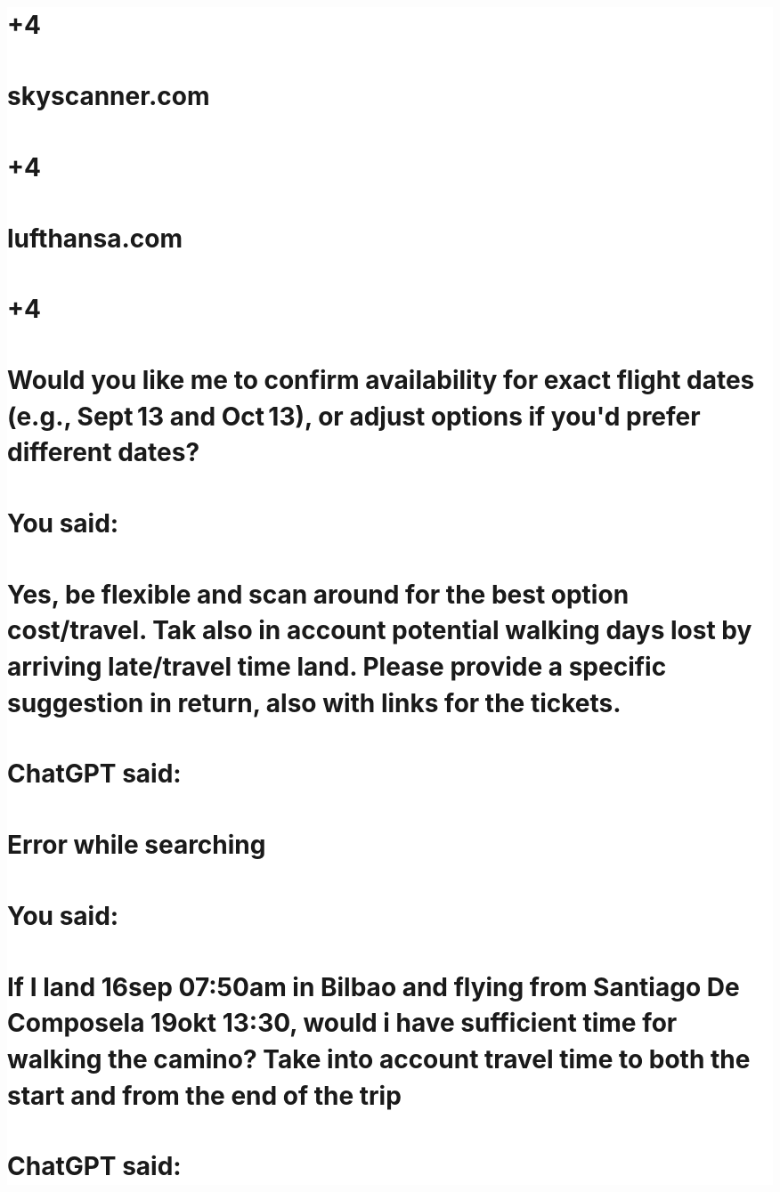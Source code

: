 # +4

# skyscanner.com

# +4

# lufthansa.com

# +4

# 

# Would you like me to confirm availability for exact flight dates (e.g., Sept 13 and Oct 13), or adjust options if you'd prefer different dates?

# 

# You said:

# Yes, be flexible and scan around for the best option cost/travel. Tak also in account potential walking days lost by arriving late/travel time land. Please provide a specific suggestion in return, also with links for the tickets.

# ChatGPT said:

# Error while searching

# You said:

# If I land 16sep 07:50am in Bilbao and flying from Santiago De Composela 19okt 13:30, would i have sufficient time for walking the camino? Take into account travel time to both the start and from the end of the trip

# ChatGPT said:
